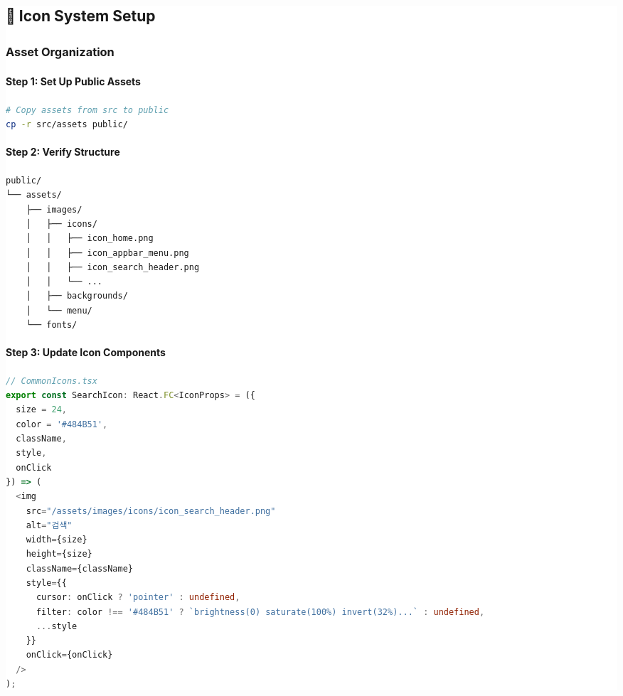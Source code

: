 ## 🎨 Icon System Setup

### Asset Organization

#### Step 1: Set Up Public Assets
```bash
# Copy assets from src to public
cp -r src/assets public/
```

#### Step 2: Verify Structure
```
public/
└── assets/
    ├── images/
    │   ├── icons/
    │   │   ├── icon_home.png
    │   │   ├── icon_appbar_menu.png
    │   │   ├── icon_search_header.png
    │   │   └── ...
    │   ├── backgrounds/
    │   └── menu/
    └── fonts/
```

#### Step 3: Update Icon Components
```typescript
// CommonIcons.tsx
export const SearchIcon: React.FC<IconProps> = ({ 
  size = 24, 
  color = '#484B51', 
  className, 
  style, 
  onClick 
}) => (
  <img
    src="/assets/images/icons/icon_search_header.png"
    alt="검색"
    width={size}
    height={size}
    className={className}
    style={{ 
      cursor: onClick ? 'pointer' : undefined, 
      filter: color !== '#484B51' ? `brightness(0) saturate(100%) invert(32%)...` : undefined,
      ...style 
    }}
    onClick={onClick}
  />
);
```
